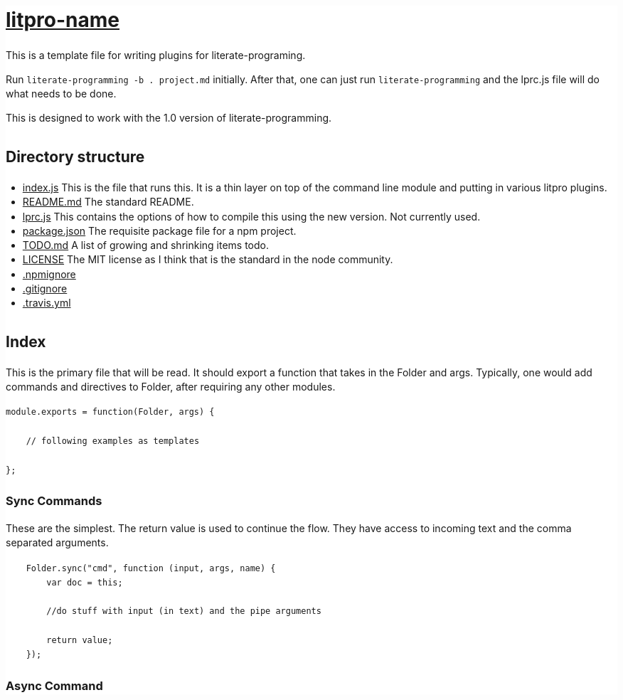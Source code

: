 # [litpro-name](# "version: 0.1.0")

This is a template file for writing plugins for literate-programing.

Run `literate-programming -b . project.md` initially. After that, one can
just run `literate-programming` and the lprc.js file will do what needs to be
done. 

This is designed to work with the 1.0 version of literate-programming.

## Directory structure

* [index.js](#index "save: |jshint") This is the file that runs this. It is a
  thin layer on top of the command line module and putting in various litpro
  plugins. 
* [README.md](#readme "save:| clean raw") The standard README.
* [lprc.js](#lprc "save:| jshint") This contains the options of how to compile
  this using the new version. Not currently used. 
* [package.json](#npm-package "save: json  | jshint") The requisite package file for a npm project. 
* [TODO.md](#todo "save: | clean raw") A list of growing and shrinking items todo.
* [LICENSE](#license-mit "save: | clean raw") The MIT license as I think that is the standard in the node community. 
* [.npmignore](#npmignore "save: ")
* [.gitignore](#gitignore "save: ")
* [.travis.yml](#travis "save: ")

## Index

This is the primary file that will be read. It should export a function that
takes in the Folder and args. Typically, one would add commands and directives
to Folder, after requiring any other modules. 


    module.exports = function(Folder, args) {

        // following examples as templates

    };


### Sync Commands

These are the simplest. The return value is used to continue the flow. They
have access to incoming text and the comma separated arguments.

        Folder.sync("cmd", function (input, args, name) {
            var doc = this;
            
            //do stuff with input (in text) and the pipe arguments

            return value;
        });

### Async Command
